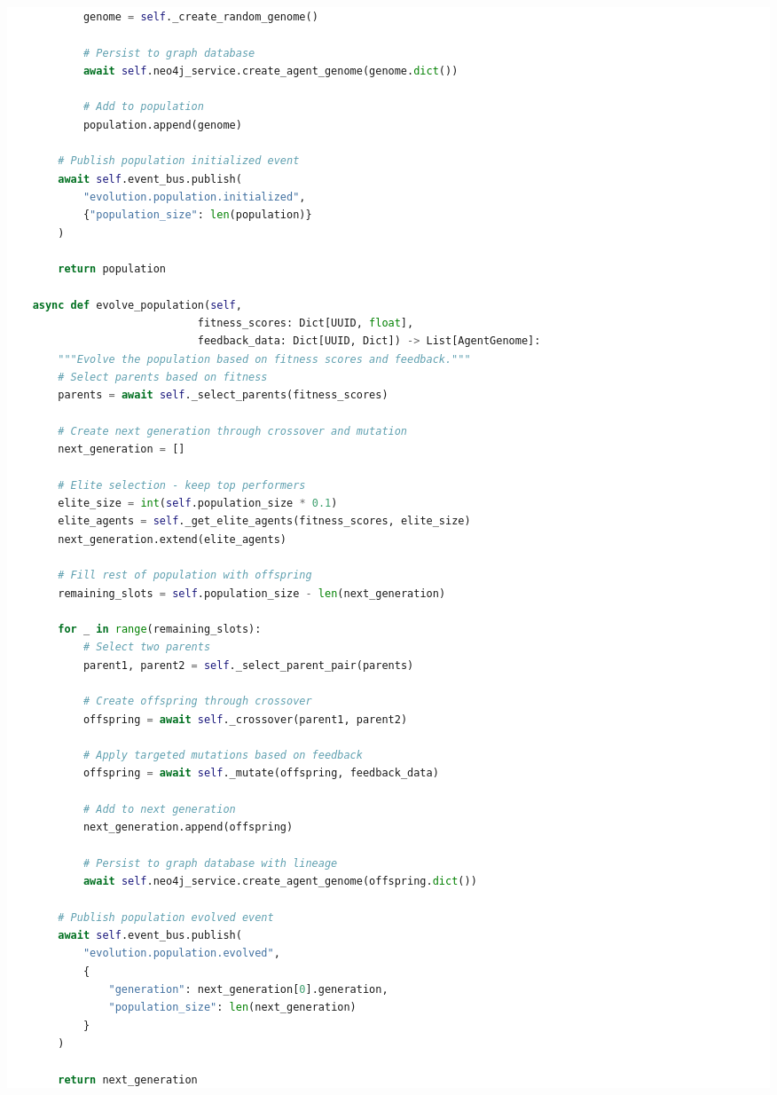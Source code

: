```python
            genome = self._create_random_genome()
            
            # Persist to graph database
            await self.neo4j_service.create_agent_genome(genome.dict())
            
            # Add to population
            population.append(genome)
            
        # Publish population initialized event
        await self.event_bus.publish(
            "evolution.population.initialized",
            {"population_size": len(population)}
        )
        
        return population
    
    async def evolve_population(self, 
                              fitness_scores: Dict[UUID, float],
                              feedback_data: Dict[UUID, Dict]) -> List[AgentGenome]:
        """Evolve the population based on fitness scores and feedback."""
        # Select parents based on fitness
        parents = await self._select_parents(fitness_scores)
        
        # Create next generation through crossover and mutation
        next_generation = []
        
        # Elite selection - keep top performers
        elite_size = int(self.population_size * 0.1)
        elite_agents = self._get_elite_agents(fitness_scores, elite_size)
        next_generation.extend(elite_agents)
        
        # Fill rest of population with offspring
        remaining_slots = self.population_size - len(next_generation)
        
        for _ in range(remaining_slots):
            # Select two parents
            parent1, parent2 = self._select_parent_pair(parents)
            
            # Create offspring through crossover
            offspring = await self._crossover(parent1, parent2)
            
            # Apply targeted mutations based on feedback
            offspring = await self._mutate(offspring, feedback_data)
            
            # Add to next generation
            next_generation.append(offspring)
            
            # Persist to graph database with lineage
            await self.neo4j_service.create_agent_genome(offspring.dict())
        
        # Publish population evolved event
        await self.event_bus.publish(
            "evolution.population.evolved",
            {
                "generation": next_generation[0].generation,
                "population_size": len(next_generation)
            }
        )
        
        return next_generation
```

